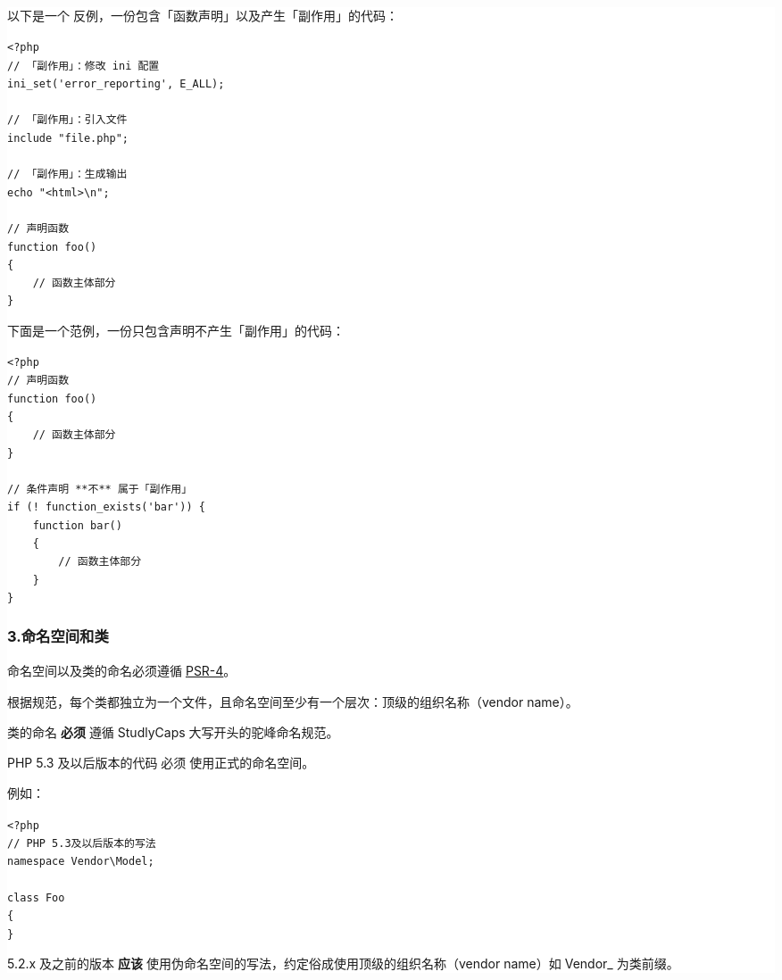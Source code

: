 以下是一个 反例，一份包含「函数声明」以及产生「副作用」的代码：


	<?php
	// 「副作用」：修改 ini 配置
	ini_set('error_reporting', E_ALL);

	// 「副作用」：引入文件
	include "file.php";

	// 「副作用」：生成输出
	echo "<html>\n";

	// 声明函数
	function foo()
	{
	    // 函数主体部分
	}

下面是一个范例，一份只包含声明不产生「副作用」的代码：

	<?php
	// 声明函数
	function foo()
	{
	    // 函数主体部分
	}

	// 条件声明 **不** 属于「副作用」
	if (! function_exists('bar')) {
	    function bar()
	    {
	        // 函数主体部分
	    }
	}



### 3.命名空间和类

命名空间以及类的命名必须遵循 [PSR-4]()。

根据规范，每个类都独立为一个文件，且命名空间至少有一个层次：顶级的组织名称（vendor name）。

类的命名 **必须** 遵循 StudlyCaps 大写开头的驼峰命名规范。

PHP 5.3 及以后版本的代码 必须 使用正式的命名空间。

例如：

	<?php
	// PHP 5.3及以后版本的写法
	namespace Vendor\Model;

	class Foo
	{
	}

5.2.x 及之前的版本 **应该** 使用伪命名空间的写法，约定俗成使用顶级的组织名称（vendor name）如 Vendor_ 为类前缀。
